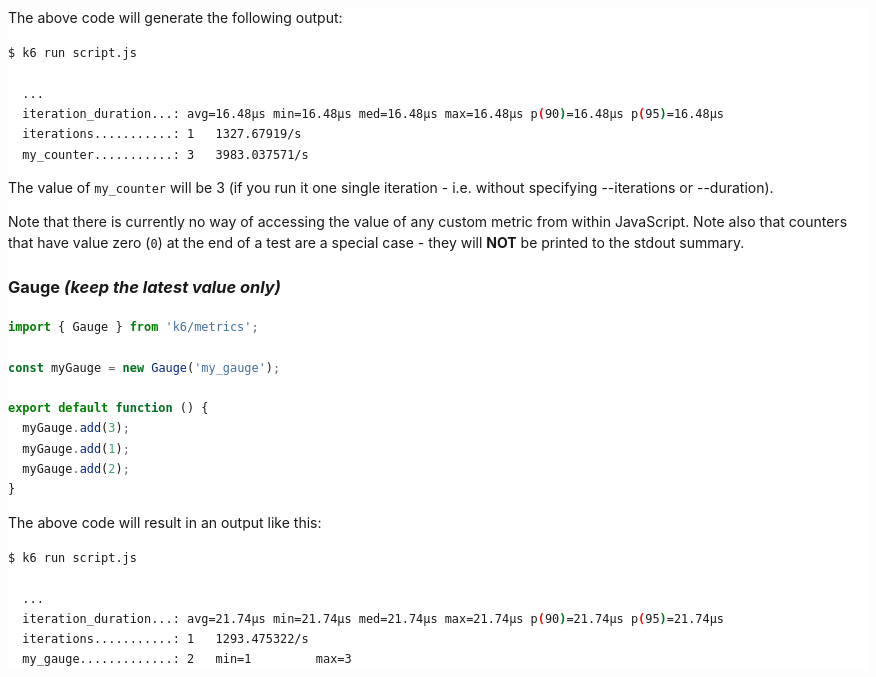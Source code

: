 </CodeGroup>

The above code will generate the following output:

<CodeGroup lineNumbers={[false]}>

```bash
$ k6 run script.js

  ...
  iteration_duration...: avg=16.48µs min=16.48µs med=16.48µs max=16.48µs p(90)=16.48µs p(95)=16.48µs
  iterations...........: 1   1327.67919/s
  my_counter...........: 3   3983.037571/s
```

</CodeGroup>

The value of `my_counter` will be 3 (if you run it one single iteration - i.e. without specifying --iterations or --duration).

Note that there is currently no way of accessing the value of any custom metric from within JavaScript. Note also that counters that have value zero (`0`) at the end of a test are a special case - they will **NOT** be printed to the stdout summary.

### Gauge _(keep the latest value only)_

<CodeGroup lineNumbers={[true]}>

```javascript
import { Gauge } from 'k6/metrics';

const myGauge = new Gauge('my_gauge');

export default function () {
  myGauge.add(3);
  myGauge.add(1);
  myGauge.add(2);
}
```

</CodeGroup>

The above code will result in an output like this:

<CodeGroup lineNumbers={[false]}>

```bash
$ k6 run script.js

  ...
  iteration_duration...: avg=21.74µs min=21.74µs med=21.74µs max=21.74µs p(90)=21.74µs p(95)=21.74µs
  iterations...........: 1   1293.475322/s
  my_gauge.............: 2   min=1         max=3
```

</CodeGroup>
